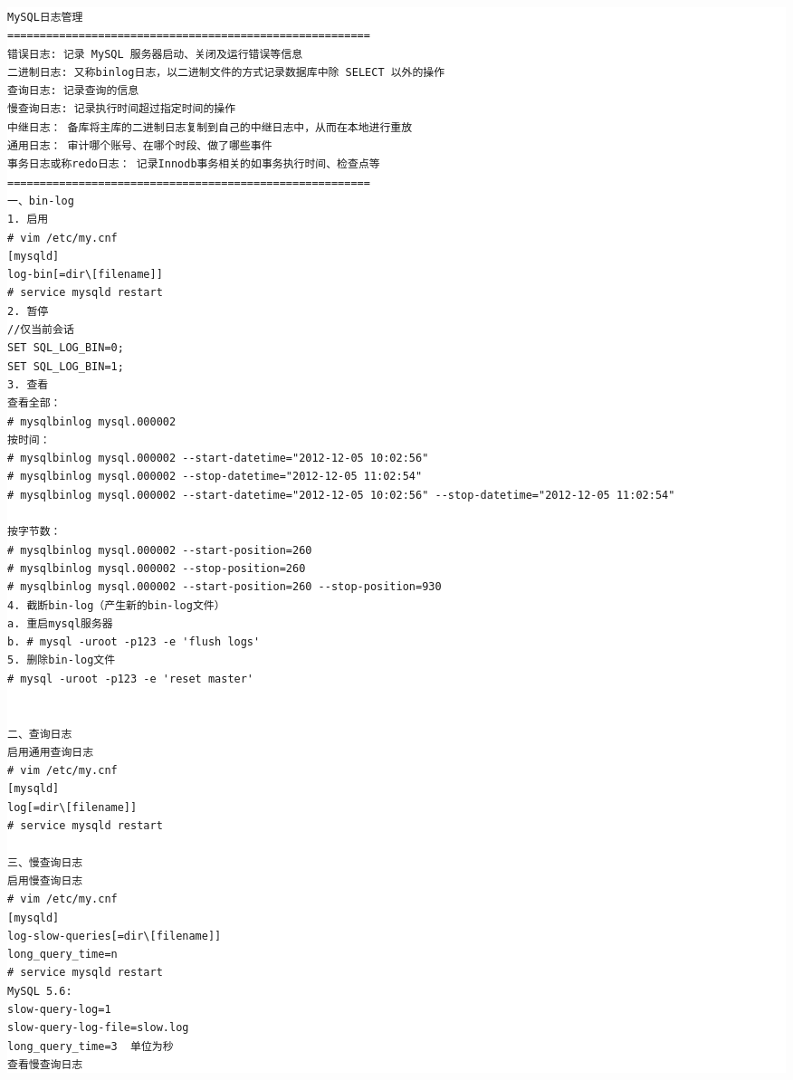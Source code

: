 ```
```



```
MySQL日志管理
========================================================
错误日志: 记录 MySQL 服务器启动、关闭及运行错误等信息
二进制日志: 又称binlog日志，以二进制文件的方式记录数据库中除 SELECT 以外的操作
查询日志: 记录查询的信息
慢查询日志: 记录执行时间超过指定时间的操作
中继日志： 备库将主库的二进制日志复制到自己的中继日志中，从而在本地进行重放
通用日志： 审计哪个账号、在哪个时段、做了哪些事件
事务日志或称redo日志： 记录Innodb事务相关的如事务执行时间、检查点等
========================================================
一、bin-log
1. 启用
# vim /etc/my.cnf
[mysqld]
log-bin[=dir\[filename]]
# service mysqld restart
2. 暂停
//仅当前会话
SET SQL_LOG_BIN=0;
SET SQL_LOG_BIN=1;
3. 查看
查看全部：
# mysqlbinlog mysql.000002
按时间：
# mysqlbinlog mysql.000002 --start-datetime="2012-12-05 10:02:56"
# mysqlbinlog mysql.000002 --stop-datetime="2012-12-05 11:02:54"
# mysqlbinlog mysql.000002 --start-datetime="2012-12-05 10:02:56" --stop-datetime="2012-12-05 11:02:54" 

按字节数：
# mysqlbinlog mysql.000002 --start-position=260
# mysqlbinlog mysql.000002 --stop-position=260
# mysqlbinlog mysql.000002 --start-position=260 --stop-position=930
4. 截断bin-log（产生新的bin-log文件）
a. 重启mysql服务器
b. # mysql -uroot -p123 -e 'flush logs'
5. 删除bin-log文件
# mysql -uroot -p123 -e 'reset master' 


二、查询日志
启用通用查询日志
# vim /etc/my.cnf
[mysqld]
log[=dir\[filename]]
# service mysqld restart

三、慢查询日志
启用慢查询日志
# vim /etc/my.cnf
[mysqld]
log-slow-queries[=dir\[filename]]
long_query_time=n
# service mysqld restart
MySQL 5.6:
slow-query-log=1
slow-query-log-file=slow.log
long_query_time=3  单位为秒
查看慢查询日志
```